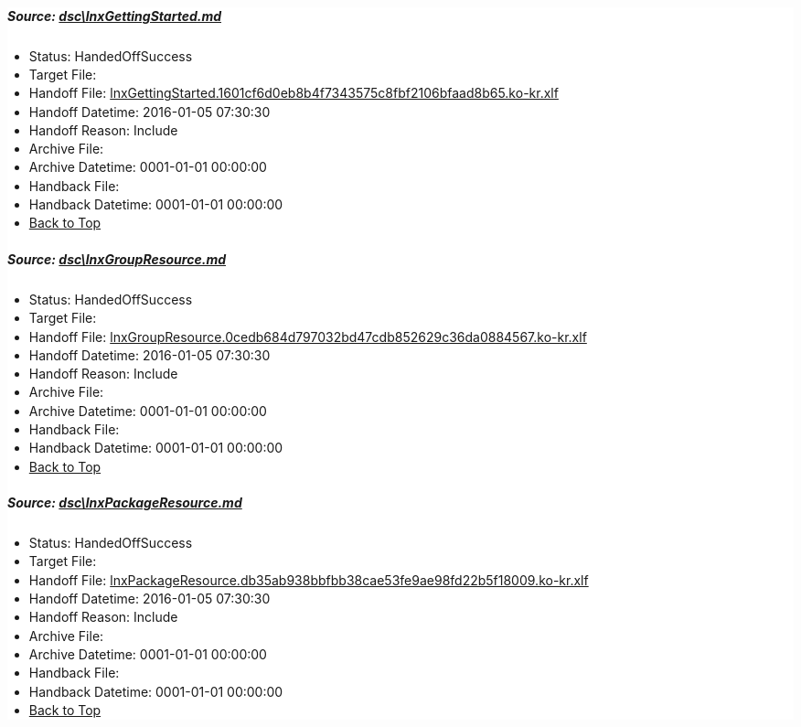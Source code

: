 ##### <a name='ce17b7bb17435cd925f196e4736114982de4e05629'></a> Source: [dsc\lnxGettingStarted.md](https://github.com/OpenLocalizationOrg/PowerShell-Docs/blob/414637d15df6927f455eee7150f79148ea47c023/dsc/lnxGettingStarted.md)
* Status: HandedOffSuccess
* Target File: 
* Handoff File: [lnxGettingStarted.1601cf6d0eb8b4f7343575c8fbf2106bfaad8b65.ko-kr.xlf](https://github.com/OpenLocalizationOrg/olhandoff/blob/5c470f0db1245e1d3ce9c6d0e0d4647c65a65c90/ol-handoff/OpenLocalizationOrg/PowerShell-Docs.ko-kr/master/lnxGettingStarted.1601cf6d0eb8b4f7343575c8fbf2106bfaad8b65.ko-kr.xlf)
* Handoff Datetime: 2016-01-05 07:30:30
* Handoff Reason: Include
* Archive File: 
* Archive Datetime: 0001-01-01 00:00:00
* Handback File: 
* Handback Datetime: 0001-01-01 00:00:00
* [Back to Top](#report-top)

##### <a name='9bda555be3a52c574eccfa66b114883e2f543c7030'></a> Source: [dsc\lnxGroupResource.md](https://github.com/OpenLocalizationOrg/PowerShell-Docs/blob/414637d15df6927f455eee7150f79148ea47c023/dsc/lnxGroupResource.md)
* Status: HandedOffSuccess
* Target File: 
* Handoff File: [lnxGroupResource.0cedb684d797032bd47cdb852629c36da0884567.ko-kr.xlf](https://github.com/OpenLocalizationOrg/olhandoff/blob/5c470f0db1245e1d3ce9c6d0e0d4647c65a65c90/ol-handoff/OpenLocalizationOrg/PowerShell-Docs.ko-kr/master/lnxGroupResource.0cedb684d797032bd47cdb852629c36da0884567.ko-kr.xlf)
* Handoff Datetime: 2016-01-05 07:30:30
* Handoff Reason: Include
* Archive File: 
* Archive Datetime: 0001-01-01 00:00:00
* Handback File: 
* Handback Datetime: 0001-01-01 00:00:00
* [Back to Top](#report-top)

##### <a name='37c34dfa85386e8d190a5cfd459c3a6885cca83831'></a> Source: [dsc\lnxPackageResource.md](https://github.com/OpenLocalizationOrg/PowerShell-Docs/blob/414637d15df6927f455eee7150f79148ea47c023/dsc/lnxPackageResource.md)
* Status: HandedOffSuccess
* Target File: 
* Handoff File: [lnxPackageResource.db35ab938bbfbb38cae53fe9ae98fd22b5f18009.ko-kr.xlf](https://github.com/OpenLocalizationOrg/olhandoff/blob/5c470f0db1245e1d3ce9c6d0e0d4647c65a65c90/ol-handoff/OpenLocalizationOrg/PowerShell-Docs.ko-kr/master/lnxPackageResource.db35ab938bbfbb38cae53fe9ae98fd22b5f18009.ko-kr.xlf)
* Handoff Datetime: 2016-01-05 07:30:30
* Handoff Reason: Include
* Archive File: 
* Archive Datetime: 0001-01-01 00:00:00
* Handback File: 
* Handback Datetime: 0001-01-01 00:00:00
* [Back to Top](#report-top)
